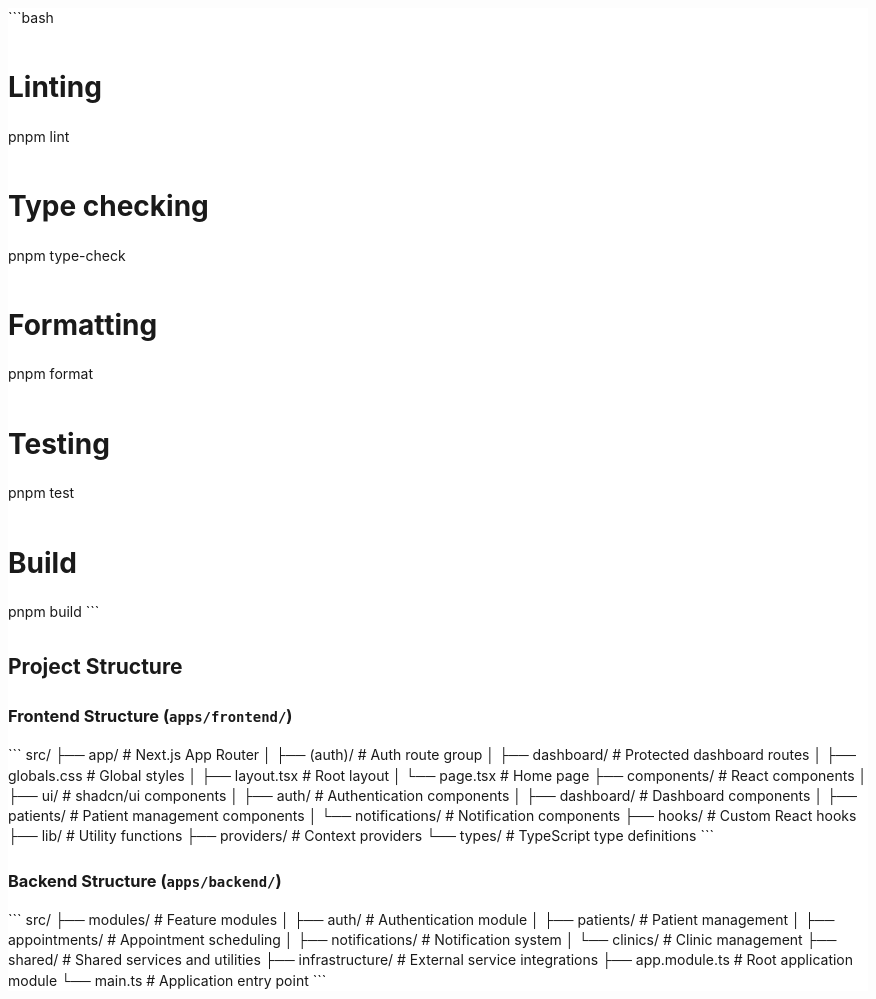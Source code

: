 \`\`\`bash
# Linting
pnpm lint

# Type checking
pnpm type-check

# Formatting
pnpm format

# Testing
pnpm test

# Build
pnpm build
\`\`\`

## Project Structure

### Frontend Structure (`apps/frontend/`)

\`\`\`
src/
├── app/                    # Next.js App Router
│   ├── (auth)/            # Auth route group
│   ├── dashboard/         # Protected dashboard routes
│   ├── globals.css        # Global styles
│   ├── layout.tsx         # Root layout
│   └── page.tsx          # Home page
├── components/            # React components
│   ├── ui/               # shadcn/ui components
│   ├── auth/             # Authentication components
│   ├── dashboard/        # Dashboard components
│   ├── patients/         # Patient management components
│   └── notifications/    # Notification components
├── hooks/                # Custom React hooks
├── lib/                  # Utility functions
├── providers/            # Context providers
└── types/               # TypeScript type definitions
\`\`\`

### Backend Structure (`apps/backend/`)

\`\`\`
src/
├── modules/              # Feature modules
│   ├── auth/            # Authentication module
│   ├── patients/        # Patient management
│   ├── appointments/    # Appointment scheduling
│   ├── notifications/   # Notification system
│   └── clinics/        # Clinic management
├── shared/              # Shared services and utilities
├── infrastructure/      # External service integrations
├── app.module.ts       # Root application module
└── main.ts            # Application entry point
\`\`\`
